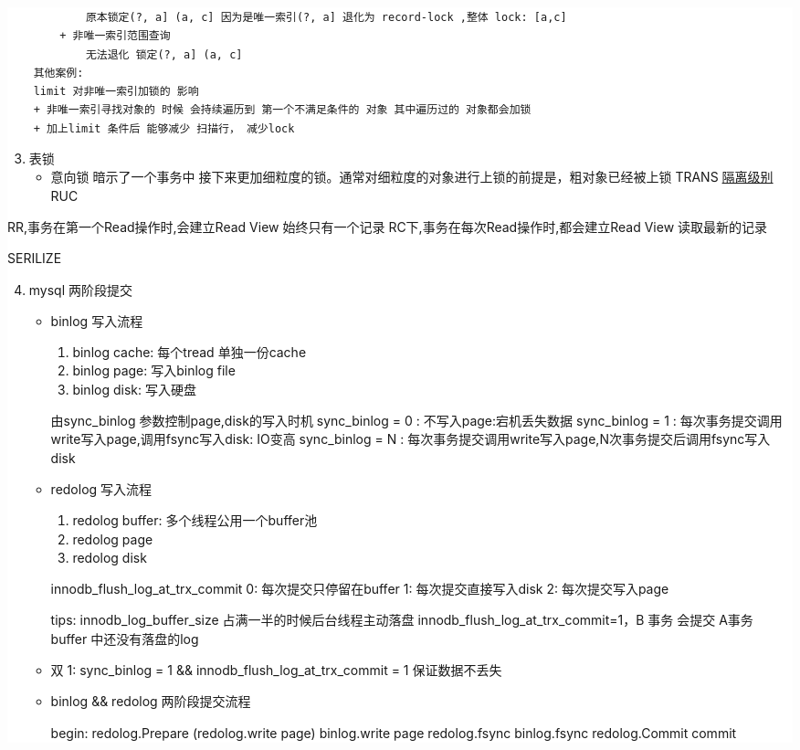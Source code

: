                 原本锁定(?, a] (a, c] 因为是唯一索引(?, a] 退化为 record-lock ,整体 lock: [a,c]
            + 非唯一索引范围查询
                无法退化 锁定(?, a] (a, c]
        其他案例:
        limit 对非唯一索引加锁的 影响
        + 非唯一索引寻找对象的 时候 会持续遍历到 第一个不满足条件的 对象 其中遍历过的 对象都会加锁
        + 加上limit 条件后 能够减少 扫描行， 减少lock
        
3. 表锁
    + 意向锁
        暗示了一个事务中 接下来更加细粒度的锁。通常对细粒度的对象进行上锁的前提是，粗对象已经被上锁
TRANS
[隔离级别](https://mp.weixin.qq.com/s/gjt9WdyTQRzx-hr_qIz_mw)
RUC

RR,事务在第一个Read操作时,会建立Read View 始终只有一个记录
RC下,事务在每次Read操作时,都会建立Read View 读取最新的记录

SERILIZE

4. mysql 两阶段提交
    - binlog 写入流程 
        1. binlog cache: 每个tread 单独一份cache 
        2. binlog page: 写入binlog file 
        3. binlog disk: 写入硬盘
        
        由sync_binlog 参数控制page,disk的写入时机
        sync_binlog = 0 : 不写入page:宕机丢失数据
        sync_binlog = 1 : 每次事务提交调用write写入page,调用fsync写入disk: IO变高
        sync_binlog = N : 每次事务提交调用write写入page,N次事务提交后调用fsync写入disk
        
    - redolog 写入流程
        1. redolog buffer: 多个线程公用一个buffer池
        2. redolog page
        3. redolog disk
        
        innodb_flush_log_at_trx_commit
        0: 每次提交只停留在buffer
        1: 每次提交直接写入disk
        2: 每次提交写入page
        
        tips: 
            innodb_log_buffer_size 占满一半的时候后台线程主动落盘
            innodb_flush_log_at_trx_commit=1，B 事务 会提交 A事务 buffer 中还没有落盘的log
        
    - 双 1: sync_binlog = 1 && innodb_flush_log_at_trx_commit = 1 保证数据不丢失
        
    - binlog && redolog 两阶段提交流程
    
        begin:
          redolog.Prepare (redolog.write page)
          binlog.write page
          redolog.fsync
          binlog.fsync
          redolog.Commit
        commit
        